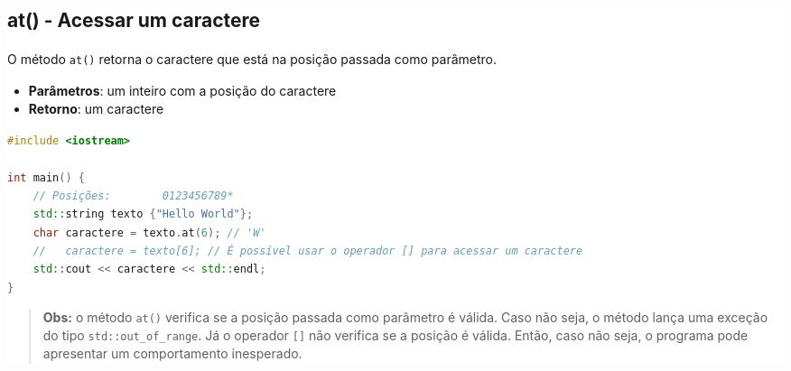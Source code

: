 ## at() - Acessar um caractere

O método `at()` retorna o caractere que está na posição passada como parâmetro.

- **Parâmetros**: um inteiro com a posição do caractere
- **Retorno**: um caractere

```cpp
#include <iostream>

int main() {
    // Posições:        0123456789*
    std::string texto {"Hello World"};
    char caractere = texto.at(6); // 'W'
    //   caractere = texto[6]; // É possível usar o operador [] para acessar um caractere
    std::cout << caractere << std::endl;
}
```

> **Obs:** o método `at()` verifica se a posição passada como parâmetro é válida. Caso não seja, o método lança uma exceção do tipo `std::out_of_range`. Já o operador `[]` não verifica se a posição é válida. Então, caso não seja, o programa pode apresentar um comportamento inesperado.
